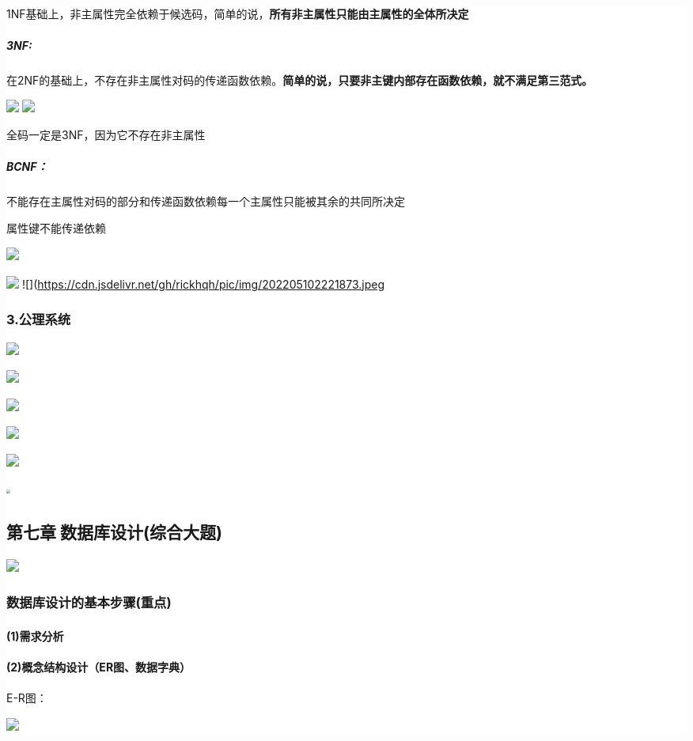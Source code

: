 1NF基础上，非主属性完全依赖于候选码，简单的说，**所有非主属性只能由主属性的全体所决定**

##### 3NF:

 在2NF的基础上，不存在非主属性对码的传递函数依赖。**简单的说，只要非主键内部存在函数依赖，就不满足第三范式。**

   ![](https://cdn.jsdelivr.net/gh/rickhqh/pic/img/202205102229373.jpeg)
   ![](https://cdn.jsdelivr.net/gh/rickhqh/pic/img/202205102229881.jpeg)

全码一定是3NF，因为它不存在非主属性

##### BCNF：

不能存在主属性对码的部分和传递函数依赖每一个主属性只能被其余的共同所决定

属性键不能传递依赖

   ![](https://cdn.jsdelivr.net/gh/rickhqh/pic/img/202205102221016.jpeg)

   ![](https://cdn.jsdelivr.net/gh/rickhqh/pic/img/202205102229239.jpeg)
   ![](https://cdn.jsdelivr.net/gh/rickhqh/pic/img/202205102221873.jpeg

### 3.公理系统

   ![](https://cdn.jsdelivr.net/gh/rickhqh/pic/img/202205102229989.jpeg)

   ![](https://cdn.jsdelivr.net/gh/rickhqh/pic/img/202205102221404.jpeg)

 ![](https://cdn.jsdelivr.net/gh/rickhqh/pic/img/202205102221205.jpeg)

   ![](https://cdn.jsdelivr.net/gh/rickhqh/pic/img/202205102221349.jpeg)

   ![](https://cdn.jsdelivr.net/gh/rickhqh/pic/img/202205102221491.jpeg)



   <img src="https://cdn.jsdelivr.net/gh/rickhqh/pic/img/202205102221881.jpeg" style="zoom: 33%;" />

## 第七章 数据库设计(综合大题)

 ![](https://cdn.jsdelivr.net/gh/rickhqh/pic/img/202205102229396.jpeg)

###  数据库设计的基本步骤(重点)

#### (1)需求分析

#### (2)概念结构设计（ER图、数据字典）

E-R图：

   ![](https://cdn.jsdelivr.net/gh/rickhqh/pic/img/202205102221406.jpeg)
